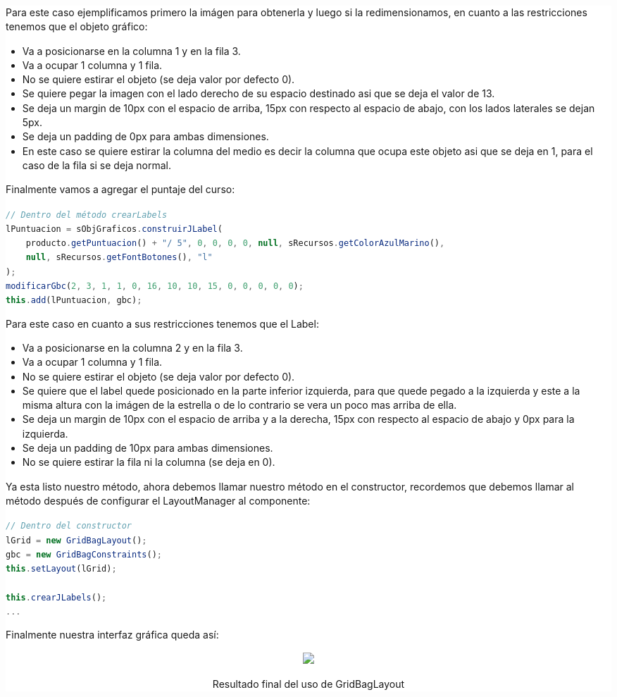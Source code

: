 Para este caso ejemplificamos primero la imágen para obtenerla y luego si la redimensionamos, en cuanto a las restricciones tenemos que el objeto gráfico:

* Va a posicionarse en la columna 1 y en la fila 3.
* Va a ocupar 1 columna y 1 fila.
* No se quiere estirar el objeto (se deja valor por defecto 0).
* Se quiere pegar la imagen con el lado derecho de su espacio destinado asi que se deja el valor de 13.
* Se deja un margin de 10px con el espacio de arriba, 15px con respecto al espacio de abajo, con los lados laterales se dejan 5px.
* Se deja un padding de 0px para ambas dimensiones.
* En este caso se quiere estirar la columna del medio es decir la columna que ocupa este objeto asi que se deja en 1, para el caso de la fila si se deja normal.

Finalmente vamos a agregar el puntaje del curso:
```javascript
// Dentro del método crearLabels
lPuntuacion = sObjGraficos.construirJLabel(
    producto.getPuntuacion() + "/ 5", 0, 0, 0, 0, null, sRecursos.getColorAzulMarino(), 
    null, sRecursos.getFontBotones(), "l"
);
modificarGbc(2, 3, 1, 1, 0, 16, 10, 10, 15, 0, 0, 0, 0, 0);
this.add(lPuntuacion, gbc);
```

Para este caso en cuanto a sus restricciones tenemos que el Label:
* Va a posicionarse en la columna 2 y en la fila 3.
* Va a ocupar 1 columna y 1 fila.
* No se quiere estirar el objeto (se deja valor por defecto 0).
* Se quiere que el label quede posicionado en la parte inferior izquierda, para que quede pegado a la izquierda y este a la misma altura con la imágen de la estrella o de lo contrario se vera un poco mas arriba de ella.
* Se deja un margin de 10px con el espacio de arriba y a la derecha, 15px con respecto al espacio de abajo y 0px para la izquierda.
* Se deja un padding de 10px para ambas dimensiones.
* No se quiere estirar la fila ni la columna (se deja en 0).

Ya esta listo nuestro método, ahora debemos llamar nuestro método en el constructor, recordemos que debemos llamar al método después de configurar el LayoutManager al componente:
```javascript
// Dentro del constructor
lGrid = new GridBagLayout();
gbc = new GridBagConstraints();
this.setLayout(lGrid);

this.crearJLabels();
...
```

Finalmente nuestra interfaz gráfica queda así:
<div align='center'>
    <img  src='./gifs/final.gif'>
    <p>Resultado final del uso de GridBagLayout</p>
</div>
